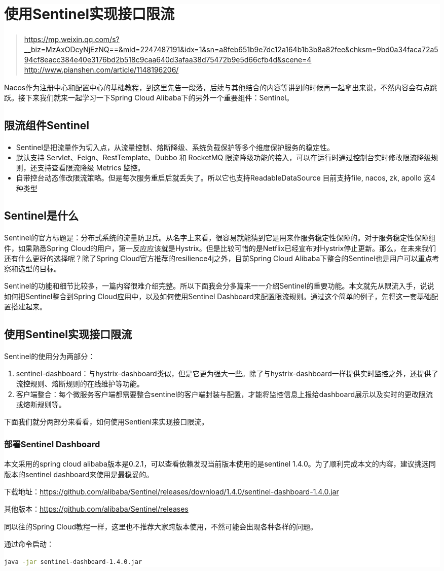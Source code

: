 # 使用Sentinel实现接口限流

> https://mp.weixin.qq.com/s?__biz=MzAxODcyNjEzNQ==&mid=2247487191&idx=1&sn=a8feb651b9e7dc12a164b1b3b8a82fee&chksm=9bd0a34faca72a594cf8eacc384e40e3176bd2b518c9caa640d3afaa38d75472b9e5d66cfb4d&scene=4
> http://www.pianshen.com/article/1148196206/

Nacos作为注册中心和配置中心的基础教程，到这里先告一段落，后续与其他结合的内容等讲到的时候再一起拿出来说，不然内容会有点跳跃。接下来我们就来一起学习一下Spring Cloud Alibaba下的另外一个重要组件：Sentinel。

## 限流组件Sentinel

- Sentinel是把流量作为切入点，从流量控制、熔断降级、系统负载保护等多个维度保护服务的稳定性。
- 默认支持 Servlet、Feign、RestTemplate、Dubbo 和 RocketMQ 限流降级功能的接入，可以在运行时通过控制台实时修改限流降级规则，还支持查看限流降级 Metrics 监控。
- 自带控台动态修改限流策略。但是每次服务重启后就丢失了。所以它也支持ReadableDataSource 目前支持file, nacos, zk, apollo 这4种类型


## Sentinel是什么

Sentinel的官方标题是：分布式系统的流量防卫兵。从名字上来看，很容易就能猜到它是用来作服务稳定性保障的。对于服务稳定性保障组件，如果熟悉Spring Cloud的用户，第一反应应该就是Hystrix。但是比较可惜的是Netflix已经宣布对Hystrix停止更新。那么，在未来我们还有什么更好的选择呢？除了Spring Cloud官方推荐的resilience4j之外，目前Spring Cloud Alibaba下整合的Sentinel也是用户可以重点考察和选型的目标。

Sentinel的功能和细节比较多，一篇内容很难介绍完整。所以下面我会分多篇来一一介绍Sentinel的重要功能。本文就先从限流入手，说说如何把Sentinel整合到Spring Cloud应用中，以及如何使用Sentinel Dashboard来配置限流规则。通过这个简单的例子，先将这一套基础配置搭建起来。



## 使用Sentinel实现接口限流

Sentinel的使用分为两部分：

1. sentinel-dashboard：与hystrix-dashboard类似，但是它更为强大一些。除了与hystrix-dashboard一样提供实时监控之外，还提供了流控规则、熔断规则的在线维护等功能。
2. 客户端整合：每个微服务客户端都需要整合sentinel的客户端封装与配置，才能将监控信息上报给dashboard展示以及实时的更改限流或熔断规则等。

下面我们就分两部分来看看，如何使用Sentienl来实现接口限流。

### 部署Sentinel Dashboard

本文采用的spring cloud alibaba版本是0.2.1，可以查看依赖发现当前版本使用的是sentinel 1.4.0。为了顺利完成本文的内容，建议挑选同版本的sentinel dashboard来使用是最稳妥的。

下载地址：https://github.com/alibaba/Sentinel/releases/download/1.4.0/sentinel-dashboard-1.4.0.jar

其他版本：https://github.com/alibaba/Sentinel/releases

同以往的Spring Cloud教程一样，这里也不推荐大家跨版本使用，不然可能会出现各种各样的问题。


通过命令启动：

```bash
java -jar sentinel-dashboard-1.4.0.jar
```
